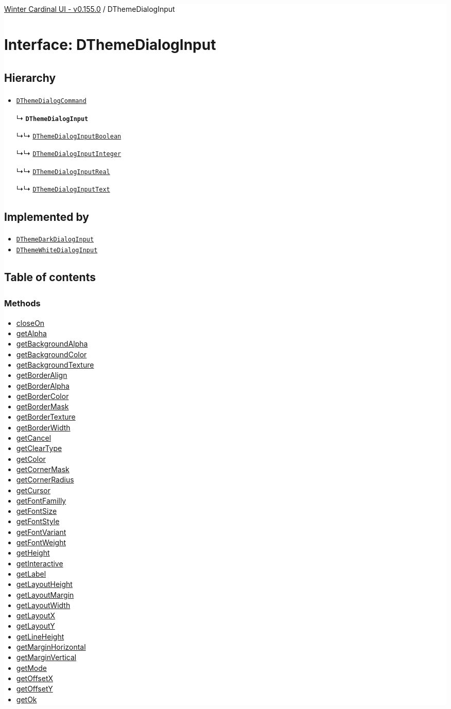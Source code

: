 [Winter Cardinal UI - v0.155.0](../index.md) / DThemeDialogInput

# Interface: DThemeDialogInput

## Hierarchy

- [`DThemeDialogCommand`](DThemeDialogCommand.md)

  ↳ **`DThemeDialogInput`**

  ↳↳ [`DThemeDialogInputBoolean`](DThemeDialogInputBoolean.md)

  ↳↳ [`DThemeDialogInputInteger`](DThemeDialogInputInteger.md)

  ↳↳ [`DThemeDialogInputReal`](DThemeDialogInputReal.md)

  ↳↳ [`DThemeDialogInputText`](DThemeDialogInputText.md)

## Implemented by

- [`DThemeDarkDialogInput`](../classes/DThemeDarkDialogInput.md)
- [`DThemeWhiteDialogInput`](../classes/DThemeWhiteDialogInput.md)

## Table of contents

### Methods

- [closeOn](DThemeDialogInput.md#closeon)
- [getAlpha](DThemeDialogInput.md#getalpha)
- [getBackgroundAlpha](DThemeDialogInput.md#getbackgroundalpha)
- [getBackgroundColor](DThemeDialogInput.md#getbackgroundcolor)
- [getBackgroundTexture](DThemeDialogInput.md#getbackgroundtexture)
- [getBorderAlign](DThemeDialogInput.md#getborderalign)
- [getBorderAlpha](DThemeDialogInput.md#getborderalpha)
- [getBorderColor](DThemeDialogInput.md#getbordercolor)
- [getBorderMask](DThemeDialogInput.md#getbordermask)
- [getBorderTexture](DThemeDialogInput.md#getbordertexture)
- [getBorderWidth](DThemeDialogInput.md#getborderwidth)
- [getCancel](DThemeDialogInput.md#getcancel)
- [getClearType](DThemeDialogInput.md#getcleartype)
- [getColor](DThemeDialogInput.md#getcolor)
- [getCornerMask](DThemeDialogInput.md#getcornermask)
- [getCornerRadius](DThemeDialogInput.md#getcornerradius)
- [getCursor](DThemeDialogInput.md#getcursor)
- [getFontFamilly](DThemeDialogInput.md#getfontfamilly)
- [getFontSize](DThemeDialogInput.md#getfontsize)
- [getFontStyle](DThemeDialogInput.md#getfontstyle)
- [getFontVariant](DThemeDialogInput.md#getfontvariant)
- [getFontWeight](DThemeDialogInput.md#getfontweight)
- [getHeight](DThemeDialogInput.md#getheight)
- [getInteractive](DThemeDialogInput.md#getinteractive)
- [getLabel](DThemeDialogInput.md#getlabel)
- [getLayoutHeight](DThemeDialogInput.md#getlayoutheight)
- [getLayoutMargin](DThemeDialogInput.md#getlayoutmargin)
- [getLayoutWidth](DThemeDialogInput.md#getlayoutwidth)
- [getLayoutX](DThemeDialogInput.md#getlayoutx)
- [getLayoutY](DThemeDialogInput.md#getlayouty)
- [getLineHeight](DThemeDialogInput.md#getlineheight)
- [getMarginHorizontal](DThemeDialogInput.md#getmarginhorizontal)
- [getMarginVertical](DThemeDialogInput.md#getmarginvertical)
- [getMode](DThemeDialogInput.md#getmode)
- [getOffsetX](DThemeDialogInput.md#getoffsetx)
- [getOffsetY](DThemeDialogInput.md#getoffsety)
- [getOk](DThemeDialogInput.md#getok)